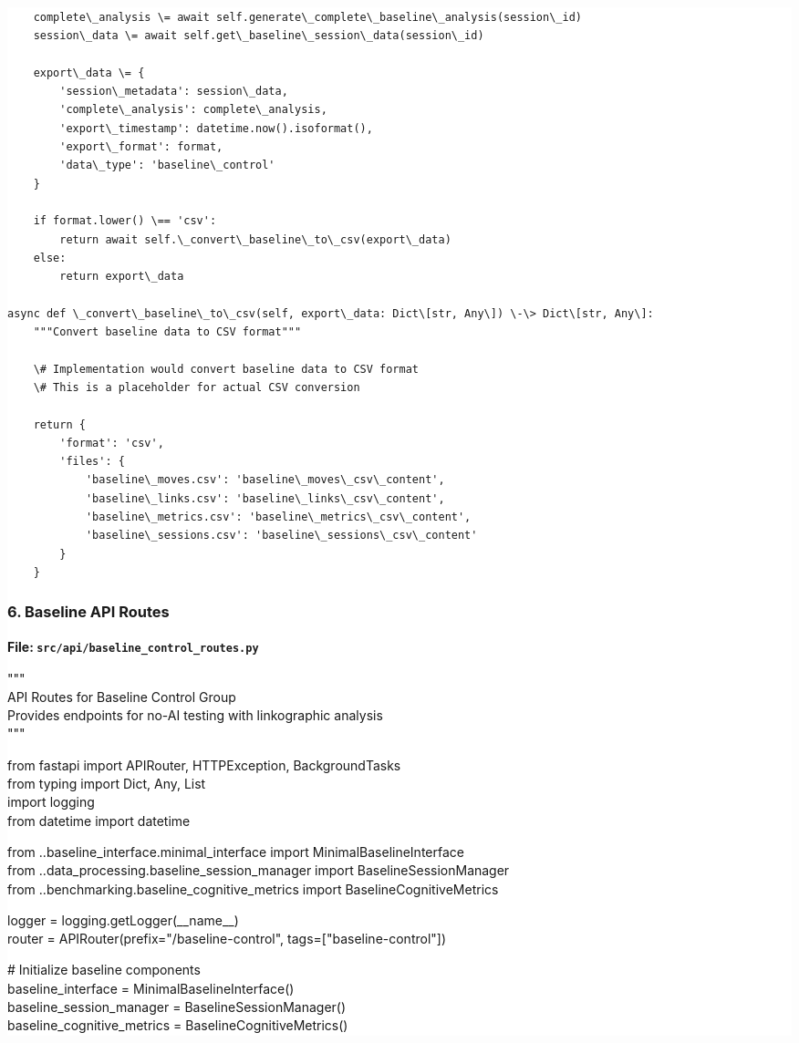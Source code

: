         complete\_analysis \= await self.generate\_complete\_baseline\_analysis(session\_id)  
        session\_data \= await self.get\_baseline\_session\_data(session\_id)  
          
        export\_data \= {  
            'session\_metadata': session\_data,  
            'complete\_analysis': complete\_analysis,  
            'export\_timestamp': datetime.now().isoformat(),  
            'export\_format': format,  
            'data\_type': 'baseline\_control'  
        }  
          
        if format.lower() \== 'csv':  
            return await self.\_convert\_baseline\_to\_csv(export\_data)  
        else:  
            return export\_data  
      
    async def \_convert\_baseline\_to\_csv(self, export\_data: Dict\[str, Any\]) \-\> Dict\[str, Any\]:  
        """Convert baseline data to CSV format"""  
          
        \# Implementation would convert baseline data to CSV format  
        \# This is a placeholder for actual CSV conversion  
          
        return {  
            'format': 'csv',  
            'files': {  
                'baseline\_moves.csv': 'baseline\_moves\_csv\_content',  
                'baseline\_links.csv': 'baseline\_links\_csv\_content',  
                'baseline\_metrics.csv': 'baseline\_metrics\_csv\_content',  
                'baseline\_sessions.csv': 'baseline\_sessions\_csv\_content'  
            }  
        }

### **6\. Baseline API Routes**

**File: `src/api/baseline_control_routes.py`**

"""  
API Routes for Baseline Control Group  
Provides endpoints for no-AI testing with linkographic analysis  
"""

from fastapi import APIRouter, HTTPException, BackgroundTasks  
from typing import Dict, Any, List  
import logging  
from datetime import datetime

from ..baseline\_interface.minimal\_interface import MinimalBaselineInterface  
from ..data\_processing.baseline\_session\_manager import BaselineSessionManager  
from ..benchmarking.baseline\_cognitive\_metrics import BaselineCognitiveMetrics

logger \= logging.getLogger(\_\_name\_\_)  
router \= APIRouter(prefix="/baseline-control", tags=\["baseline-control"\])

\# Initialize baseline components  
baseline\_interface \= MinimalBaselineInterface()  
baseline\_session\_manager \= BaselineSessionManager()  
baseline\_cognitive\_metrics \= BaselineCognitiveMetrics()
